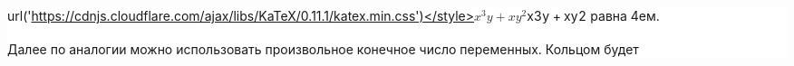 url('https://cdnjs.cloudflare.com/ajax/libs/KaTeX/0.11.1/katex.min.css')</style><span data-token-index="0" contenteditable="false" class="notion-text-equation-token" style="user-select:all;-webkit-user-select:all;-moz-user-select:all"><span></span><span><span class="katex"><span class="katex-mathml"><math xmlns="http://www.w3.org/1998/Math/MathML"><semantics><mrow><msup><mi>x</mi><mn>3</mn></msup><mi>y</mi><mo>+</mo><mi>x</mi><msup><mi>y</mi><mn>2</mn></msup></mrow><annotation encoding="application/x-tex">x^3y+xy^2</annotation></semantics></math></span><span class="katex-html" aria-hidden="true"><span class="base"><span class="strut" style="height:1.008548em;vertical-align:-0.19444em;"></span><span class="mord"><span class="mord mathdefault">x</span><span class="msupsub"><span class="vlist-t"><span class="vlist-r"><span class="vlist" style="height:0.8141079999999999em;"><span style="top:-3.063em;margin-right:0.05em;"><span class="pstrut" style="height:2.7em;"></span><span class="sizing reset-size6 size3 mtight"><span class="mord mtight">3</span></span></span></span></span></span></span></span><span class="mord mathdefault" style="margin-right:0.03588em;">y</span><span class="mspace" style="margin-right:0.2222222222222222em;"></span><span class="mbin">+</span><span class="mspace" style="margin-right:0.2222222222222222em;"></span></span><span class="base"><span class="strut" style="height:1.008548em;vertical-align:-0.19444em;"></span><span class="mord mathdefault">x</span><span class="mord"><span class="mord mathdefault" style="margin-right:0.03588em;">y</span><span class="msupsub"><span class="vlist-t"><span class="vlist-r"><span class="vlist" style="height:0.8141079999999999em;"><span style="top:-3.063em;margin-right:0.05em;"><span class="pstrut" style="height:2.7em;"></span><span class="sizing reset-size6 size3 mtight"><span class="mord mtight">2</span></span></span></span></span></span></span></span></span></span></span></span><span>﻿</span></span> равна 4ем.</p><p>Далее по аналогии можно использовать произвольное конечное число переменных. Кольцом будет <style>@import url('https://cdnjs.cloudflare.com/ajax/libs/KaTeX/0.11.1/katex.min.css')</style><span data-token-index="0" contenteditable="false" class="notion-text-equation-token" style="user-select:all;-webkit-user-select:all;-moz-user-select:all"><span></span><span><span class="katex"><span class="katex-mathml"><math xmlns="http://www.w3.org/1998/Math/MathML"><semantics><mrow><mi mathvariant="double-struck">R</mi><mo stretchy="false">[</mo><msub><mi>x</mi><mn>1</mn></msub><mo separator="true">,</mo><mi mathvariant="normal">.</mi><mi mathvariant="normal">.</mi><mi mathvariant="normal">.</mi><mo separator="true">,</mo><msub><mi>x</mi><mi>n</mi></msub><mo stretchy="false">]</mo></mrow><annotation encoding="application/x-tex">\mathbb{R}[x_1,...,x_n]</annotation></semantics></math></span><span class="katex-html" aria-hidden="true"><span class="base"><span class="strut" style="height:1em;vertical-align:-0.25em;"></span><span class="mord"><span class="mord mathbb">R</span></span><span class="mopen">[</span><span class="mord"><span class="mord mathdefault">x</span><span class="msupsub"><span class="vlist-t vlist-t2"><span class="vlist-r"><span class="vlist" style="height:0.30110799999999993em;"><span style="top:-2.5500000000000003em;margin-left:0em;margin-right:0.05em;"><span class="pstrut" style="height:2.7em;"></span><span class="sizing reset-size6 size3 mtight"><span class="mord mtight">1</span></span></span></span><span class="vlist-s">​</span></span><span class="vlist-r"><span class="vlist" style="height:0.15em;"><span></span></span></span></span></span></span><span class="mpunct">,</span><span class="mspace" style="margin-right:0.16666666666666666em;"></span><span class="mord">.</span><span class="mord">.</span><span class="mord">.</span><span class="mpunct">,</span><span class="mspace" style="margin-right:0.16666666666666666em;"></span><span class="mord"><span class="mord mathdefault">x</span><span class="msupsub"><span class="vlist-t vlist-t2"><span class="vlist-r"><span class="vlist" style="height:0.151392em;"><span style="top:-2.5500000000000003em;margin-left:0em;margin-right:0.05em;"><span class="pstrut" style="height:2.7em;"></span><span class="sizing reset-size6 size3 mtight"><span class="mord mathdefault mtight">n</span></span></span></span><span class="vlist-s">​</span></span><span class="vlist-r"><span class="vlist" style="height:0.15em;"><span></span></span></span></span></span></span><span class="mclose">]</span></span></span></span></span><span>﻿</span></span>.</p><h1>Скрещиваем ежа и ужа</h1><p>На самом деле в обозначении <style>@import
